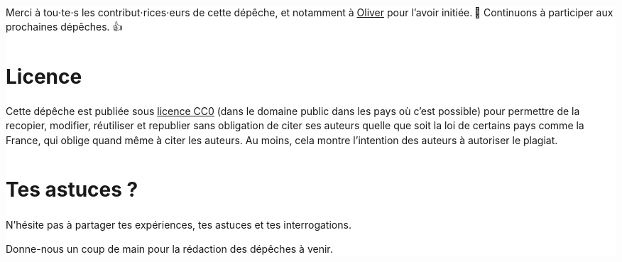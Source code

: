 Merci à tou⋅te⋅s les contribut⋅rices⋅eurs de cette dépêche, et notamment à [Oliver](https://linuxfr.org/users/oliver) pour l’avoir initiée. 👏 Continuons à participer aux prochaines dépêches. 👍

Licence
=======

Cette dépêche est publiée sous [licence CC0](https://fr.m.wikipedia.org/wiki/Licence_CC0) (dans le domaine public dans les pays où c’est possible) pour permettre de la recopier, modifier, réutiliser et republier sans obligation de citer ses auteurs quelle que soit la loi de certains pays comme la France, qui oblige quand même à citer les auteurs. Au moins, cela montre l’intention des auteurs à autoriser le plagiat.

Tes astuces ?
=============

N’hésite pas à partager tes expériences, tes astuces et tes interrogations.

Donne-nous un coup de main pour la rédaction des dépêches à venir.
